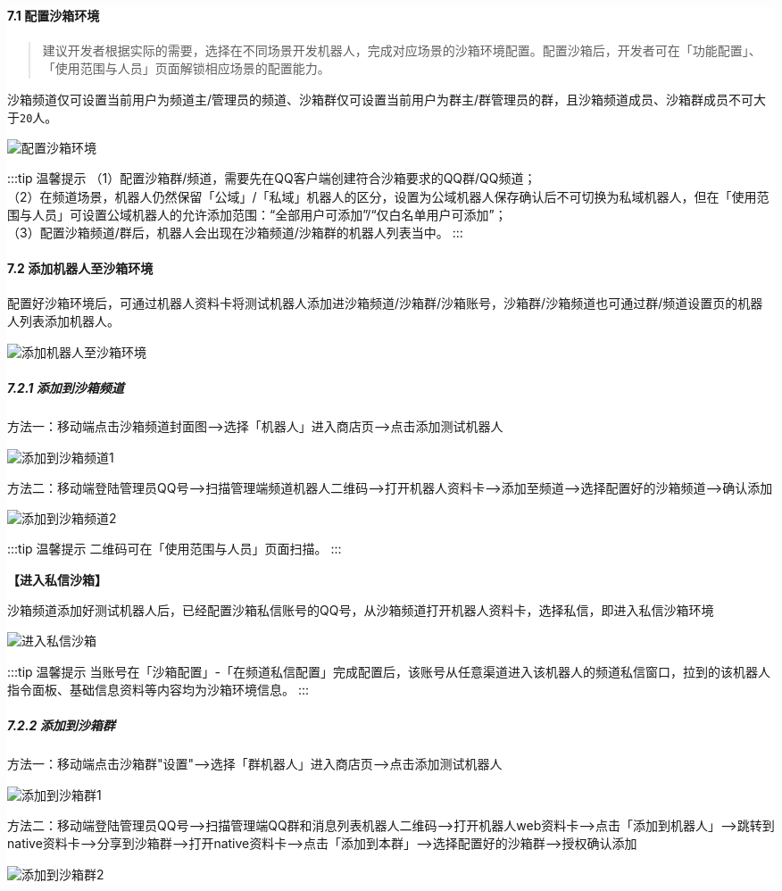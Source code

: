 #### 7.1 配置沙箱环境

> 建议开发者根据实际的需要，选择在不同场景开发机器人，完成对应场景的沙箱环境配置。配置沙箱后，开发者可在「功能配置」、「使用范围与人员」页面解锁相应场景的配置能力。

沙箱频道仅可设置当前用户为频道主/管理员的频道、沙箱群仅可设置当前用户为群主/群管理员的群，且沙箱频道成员、沙箱群成员不可大于`20`人。

<img :src="$withBotBase('/images/introduce/bot_sandbox_set.png')" alt="配置沙箱环境">

:::tip 温馨提示
（1）配置沙箱群/频道，需要先在QQ客户端创建符合沙箱要求的QQ群/QQ频道；<br/>
（2）在频道场景，机器人仍然保留「公域」/「私域」机器人的区分，设置为公域机器人保存确认后不可切换为私域机器人，但在「使用范围与人员」可设置公域机器人的允许添加范围：“全部用户可添加”/“仅白名单用户可添加”；<br/>
（3）配置沙箱频道/群后，机器人会出现在沙箱频道/沙箱群的机器人列表当中。
:::

#### 7.2 添加机器人至沙箱环境

配置好沙箱环境后，可通过机器人资料卡将测试机器人添加进沙箱频道/沙箱群/沙箱账号，沙箱群/沙箱频道也可通过群/频道设置页的机器人列表添加机器人。

<img :src="$withBotBase('/images/introduce/bot_add_robot_to_sandbox.png')" alt="添加机器人至沙箱环境">

##### 7.2.1 添加到沙箱频道

方法一：移动端点击沙箱频道封面图--\>选择「机器人」进入商店页--\>点击添加测试机器人

<img :src="$withBotBase('/images/introduce/add_robot_to_sandbox_1.png')" alt="添加到沙箱频道1" height="315">

方法二：移动端登陆管理员QQ号-->扫描管理端频道机器人二维码-->打开机器人资料卡-->添加至频道-->选择配置好的沙箱频道-->确认添加

<img :src="$withBotBase('/images/introduce/add_robot_to_sandbox_2.png')" alt="添加到沙箱频道2" height="315">

:::tip 温馨提示
二维码可在「使用范围与人员」页面扫描。
:::

**【进入私信沙箱】**

沙箱频道添加好测试机器人后，已经配置沙箱私信账号的QQ号，从沙箱频道打开机器人资料卡，选择私信，即进入私信沙箱环境

<img :src="$withBotBase('/images/introduce/join_c2c_sandbox.png')" alt="进入私信沙箱" height="315">

:::tip 温馨提示
当账号在「沙箱配置」-「在频道私信配置」完成配置后，该账号从任意渠道进入该机器人的频道私信窗口，拉到的该机器人指令面板、基础信息资料等内容均为沙箱环境信息。
:::

##### 7.2.2 添加到沙箱群

方法一：移动端点击沙箱群"设置"--\>选择「群机器人」进入商店页--\>点击添加测试机器人

<img :src="$withBotBase('/images/introduce/add_to_sandbox_group_1.png')" alt="添加到沙箱群1" height="315">

方法二：移动端登陆管理员QQ号-->扫描管理端QQ群和消息列表机器人二维码-->打开机器人web资料卡-->点击「添加到机器人」-->跳转到native资料卡-->分享到沙箱群-->打开native资料卡-->点击「添加到本群」-->选择配置好的沙箱群-->授权确认添加

<img :src="$withBotBase('/images/introduce/bot_add_to_sandbox_group_2.png')" alt="添加到沙箱群2" height="315">
